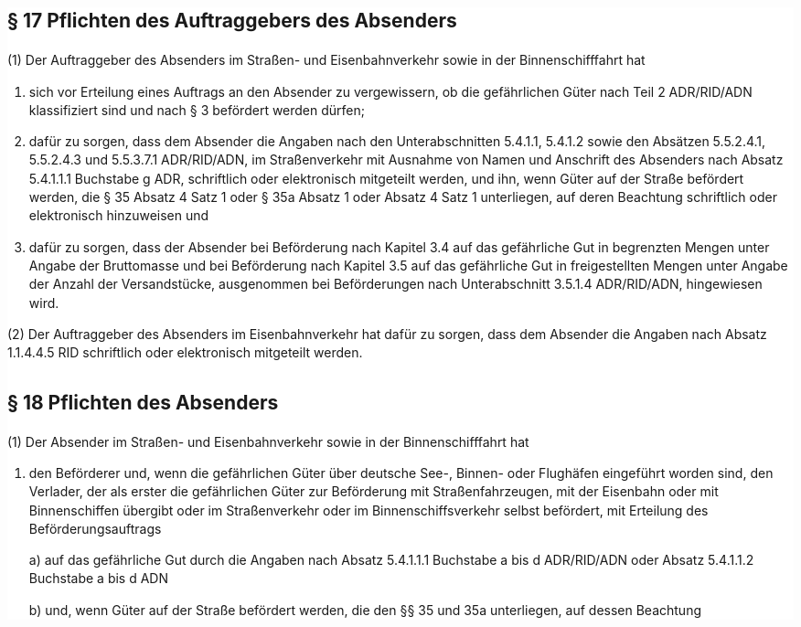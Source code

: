 
## § 17 Pflichten des Auftraggebers des Absenders

(1) Der Auftraggeber des Absenders im Straßen- und Eisenbahnverkehr
sowie in der Binnenschifffahrt hat

1.  sich vor Erteilung eines Auftrags an den Absender zu vergewissern, ob
    die gefährlichen Güter nach Teil 2 ADR/RID/ADN klassifiziert sind und
    nach § 3 befördert werden dürfen;


2.  dafür zu sorgen, dass dem Absender die Angaben nach den
    Unterabschnitten 5.4.1.1, 5.4.1.2 sowie den Absätzen 5.5.2.4.1,
    5\.5.2.4.3 und 5.5.3.7.1 ADR/RID/ADN, im Straßenverkehr mit Ausnahme
    von Namen und Anschrift des Absenders nach Absatz 5.4.1.1.1 Buchstabe
    g ADR, schriftlich oder elektronisch mitgeteilt werden, und ihn, wenn
    Güter auf der Straße befördert werden, die § 35 Absatz 4 Satz 1 oder §
    35a Absatz 1 oder Absatz 4 Satz 1 unterliegen, auf deren Beachtung
    schriftlich oder elektronisch hinzuweisen und


3.  dafür zu sorgen, dass der Absender bei Beförderung nach Kapitel 3.4
    auf das gefährliche Gut in begrenzten Mengen unter Angabe der
    Bruttomasse und bei Beförderung nach Kapitel 3.5 auf das gefährliche
    Gut in freigestellten Mengen unter Angabe der Anzahl der
    Versandstücke, ausgenommen bei Beförderungen nach Unterabschnitt
    3\.5.1.4 ADR/RID/ADN, hingewiesen wird.




(2) Der Auftraggeber des Absenders im Eisenbahnverkehr hat dafür zu
sorgen, dass dem Absender die Angaben nach Absatz 1.1.4.4.5 RID
schriftlich oder elektronisch mitgeteilt werden.


## § 18 Pflichten des Absenders

(1) Der Absender im Straßen- und Eisenbahnverkehr sowie in der
Binnenschifffahrt hat

1.  den Beförderer und, wenn die gefährlichen Güter über deutsche See-,
    Binnen- oder Flughäfen eingeführt worden sind, den Verlader, der als
    erster die gefährlichen Güter zur Beförderung mit Straßenfahrzeugen,
    mit der Eisenbahn oder mit Binnenschiffen übergibt oder im
    Straßenverkehr oder im Binnenschiffsverkehr selbst befördert, mit
    Erteilung des Beförderungsauftrags

    a)  auf das gefährliche Gut durch die Angaben nach Absatz 5.4.1.1.1
        Buchstabe a bis d ADR/RID/ADN oder Absatz 5.4.1.1.2 Buchstabe a bis d
        ADN


    b)  und, wenn Güter auf der Straße befördert werden, die den §§ 35 und 35a
        unterliegen, auf dessen Beachtung


